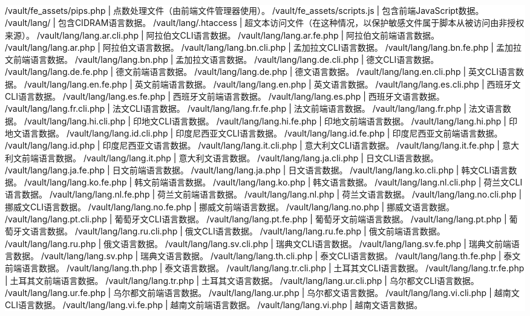 /vault/fe_assets/pips.php | 点数处理文件（由前端文件管理器使用）。
/vault/fe_assets/scripts.js | 包含前端JavaScript数据。
/vault/lang/ | 包含CIDRAM语言数据。
/vault/lang/.htaccess | 超文本访问文件（在这种情况，​以保护敏感文件属于脚本从被访问由非授权来源）。
/vault/lang/lang.ar.cli.php | 阿拉伯文CLI语言数据。
/vault/lang/lang.ar.fe.php | 阿拉伯文前端语言数据。
/vault/lang/lang.ar.php | 阿拉伯文语言数据。
/vault/lang/lang.bn.cli.php | 孟加拉文CLI语言数据。
/vault/lang/lang.bn.fe.php | 孟加拉文前端语言数据。
/vault/lang/lang.bn.php | 孟加拉文语言数据。
/vault/lang/lang.de.cli.php | 德文CLI语言数据。
/vault/lang/lang.de.fe.php | 德文前端语言数据。
/vault/lang/lang.de.php | 德文语言数据。
/vault/lang/lang.en.cli.php | 英文CLI语言数据。
/vault/lang/lang.en.fe.php | 英文前端语言数据。
/vault/lang/lang.en.php | 英文语言数据。
/vault/lang/lang.es.cli.php | 西班牙文CLI语言数据。
/vault/lang/lang.es.fe.php | 西班牙文前端语言数据。
/vault/lang/lang.es.php | 西班牙文语言数据。
/vault/lang/lang.fr.cli.php | 法文CLI语言数据。
/vault/lang/lang.fr.fe.php | 法文前端语言数据。
/vault/lang/lang.fr.php | 法文语言数据。
/vault/lang/lang.hi.cli.php | 印地文CLI语言数据。
/vault/lang/lang.hi.fe.php | 印地文前端语言数据。
/vault/lang/lang.hi.php | 印地文语言数据。
/vault/lang/lang.id.cli.php | 印度尼西亚文CLI语言数据。
/vault/lang/lang.id.fe.php | 印度尼西亚文前端语言数据。
/vault/lang/lang.id.php | 印度尼西亚文语言数据。
/vault/lang/lang.it.cli.php | 意大利文CLI语言数据。
/vault/lang/lang.it.fe.php | 意大利文前端语言数据。
/vault/lang/lang.it.php | 意大利文语言数据。
/vault/lang/lang.ja.cli.php | 日文CLI语言数据。
/vault/lang/lang.ja.fe.php | 日文前端语言数据。
/vault/lang/lang.ja.php | 日文语言数据。
/vault/lang/lang.ko.cli.php | 韩文CLI语言数据。
/vault/lang/lang.ko.fe.php | 韩文前端语言数据。
/vault/lang/lang.ko.php | 韩文语言数据。
/vault/lang/lang.nl.cli.php | 荷兰文CLI语言数据。
/vault/lang/lang.nl.fe.php | 荷兰文前端语言数据。
/vault/lang/lang.nl.php | 荷兰文语言数据。
/vault/lang/lang.no.cli.php | 挪威文CLI语言数据。
/vault/lang/lang.no.fe.php | 挪威文前端语言数据。
/vault/lang/lang.no.php | 挪威文语言数据。
/vault/lang/lang.pt.cli.php | 葡萄牙文CLI语言数据。
/vault/lang/lang.pt.fe.php | 葡萄牙文前端语言数据。
/vault/lang/lang.pt.php | 葡萄牙文语言数据。
/vault/lang/lang.ru.cli.php | 俄文CLI语言数据。
/vault/lang/lang.ru.fe.php | 俄文前端语言数据。
/vault/lang/lang.ru.php | 俄文语言数据。
/vault/lang/lang.sv.cli.php | 瑞典文CLI语言数据。
/vault/lang/lang.sv.fe.php | 瑞典文前端语言数据。
/vault/lang/lang.sv.php | 瑞典文语言数据。
/vault/lang/lang.th.cli.php | 泰文CLI语言数据。
/vault/lang/lang.th.fe.php | 泰文前端语言数据。
/vault/lang/lang.th.php | 泰文语言数据。
/vault/lang/lang.tr.cli.php | 土耳其文CLI语言数据。
/vault/lang/lang.tr.fe.php | 土耳其文前端语言数据。
/vault/lang/lang.tr.php | 土耳其文语言数据。
/vault/lang/lang.ur.cli.php | 乌尔都文CLI语言数据。
/vault/lang/lang.ur.fe.php | 乌尔都文前端语言数据。
/vault/lang/lang.ur.php | 乌尔都文语言数据。
/vault/lang/lang.vi.cli.php | 越南文CLI语言数据。
/vault/lang/lang.vi.fe.php | 越南文前端语言数据。
/vault/lang/lang.vi.php | 越南文语言数据。